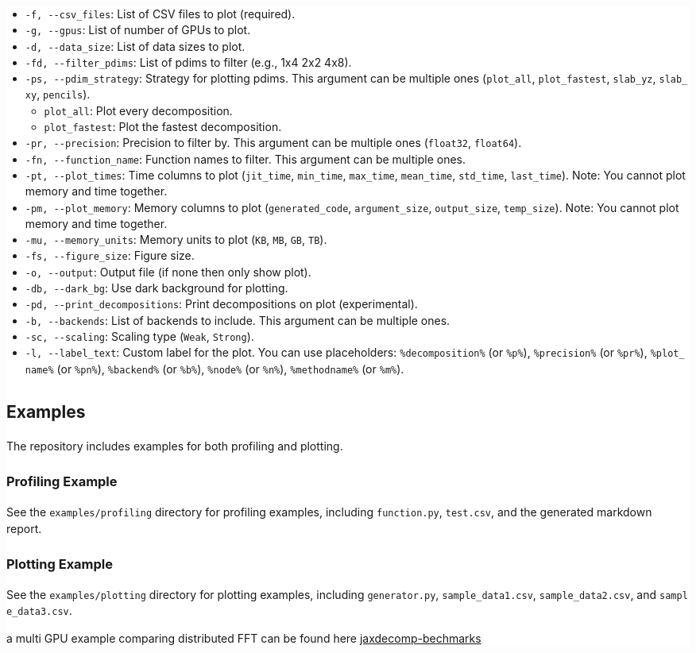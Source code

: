 - `-f, --csv_files`: List of CSV files to plot (required).
- `-g, --gpus`: List of number of GPUs to plot.
- `-d, --data_size`: List of data sizes to plot.
- `-fd, --filter_pdims`: List of pdims to filter (e.g., 1x4 2x2 4x8).
- `-ps, --pdim_strategy`: Strategy for plotting pdims. This argument can be multiple ones (`plot_all`, `plot_fastest`, `slab_yz`, `slab_xy`, `pencils`).
  - `plot_all`: Plot every decomposition.
  - `plot_fastest`: Plot the fastest decomposition.
- `-pr, --precision`: Precision to filter by. This argument can be multiple ones (`float32`, `float64`).
- `-fn, --function_name`: Function names to filter. This argument can be multiple ones.
- `-pt, --plot_times`: Time columns to plot (`jit_time`, `min_time`, `max_time`, `mean_time`, `std_time`, `last_time`). Note: You cannot plot memory and time together.
- `-pm, --plot_memory`: Memory columns to plot (`generated_code`, `argument_size`, `output_size`, `temp_size`). Note: You cannot plot memory and time together.
- `-mu, --memory_units`: Memory units to plot (`KB`, `MB`, `GB`, `TB`).
- `-fs, --figure_size`: Figure size.
- `-o, --output`: Output file (if none then only show plot).
- `-db, --dark_bg`: Use dark background for plotting.
- `-pd, --print_decompositions`: Print decompositions on plot (experimental).
- `-b, --backends`: List of backends to include. This argument can be multiple ones.
- `-sc, --scaling`: Scaling type (`Weak`, `Strong`).
- `-l, --label_text`: Custom label for the plot. You can use placeholders: `%decomposition%` (or `%p%`), `%precision%` (or `%pr%`), `%plot_name%` (or `%pn%`), `%backend%` (or `%b%`), `%node%` (or `%n%`), `%methodname%` (or `%m%`).

## Examples

The repository includes examples for both profiling and plotting.

### Profiling Example

See the `examples/profiling` directory for profiling examples, including `function.py`, `test.csv`, and the generated markdown report.

### Plotting Example

See the `examples/plotting` directory for plotting examples, including `generator.py`, `sample_data1.csv`, `sample_data2.csv`, and `sample_data3.csv`.

a multi GPU example comparing distributed FFT can be found here [jaxdecomp-bechmarks](https://github.com/ASKabalan/jaxdecomp-benchmarks)
